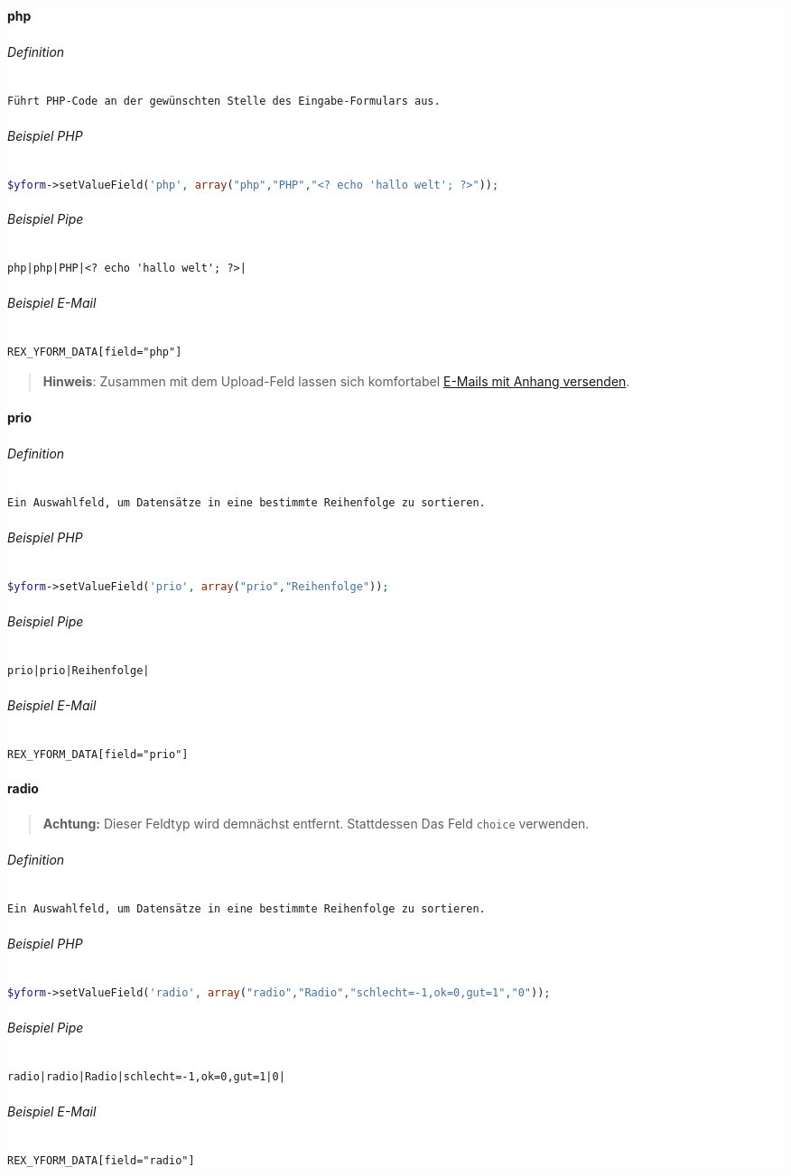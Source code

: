 #### php


###### Definition
	Führt PHP-Code an der gewünschten Stelle des Eingabe-Formulars aus.
	
###### Beispiel PHP
```php
$yform->setValueField('php', array("php","PHP","<? echo 'hallo welt'; ?>"));
```

###### Beispiel Pipe
	php|php|PHP|<? echo 'hallo welt'; ?>|

###### Beispiel E-Mail
	REX_YFORM_DATA[field="php"]

> **Hinweis**: Zusammen mit dem Upload-Feld lassen sich komfortabel [E-Mails mit Anhang versenden](demo_email-attachments.md).
	

#### prio

###### Definition
	Ein Auswahlfeld, um Datensätze in eine bestimmte Reihenfolge zu sortieren.
	
###### Beispiel PHP
```php
$yform->setValueField('prio', array("prio","Reihenfolge"));
```

###### Beispiel Pipe
	prio|prio|Reihenfolge|

###### Beispiel E-Mail
	REX_YFORM_DATA[field="prio"]
	




#### radio

> **Achtung:** Dieser Feldtyp wird demnächst entfernt. Stattdessen Das Feld `choice` verwenden.

###### Definition
	Ein Auswahlfeld, um Datensätze in eine bestimmte Reihenfolge zu sortieren.
	
###### Beispiel PHP
```php
$yform->setValueField('radio', array("radio","Radio","schlecht=-1,ok=0,gut=1","0"));
```

###### Beispiel Pipe
	radio|radio|Radio|schlecht=-1,ok=0,gut=1|0|

###### Beispiel E-Mail
	REX_YFORM_DATA[field="radio"]
